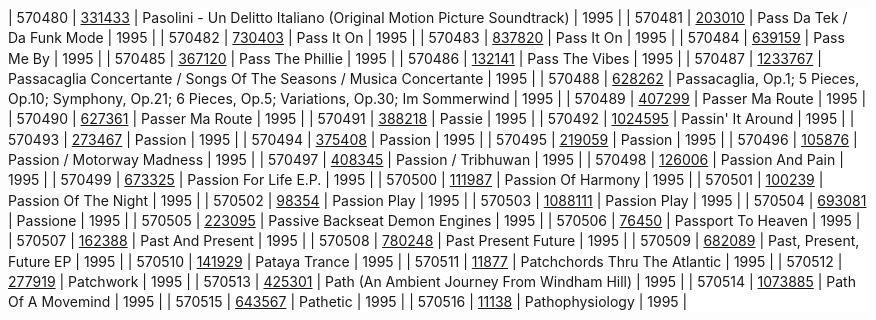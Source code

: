 | 570480 | [331433](https://www.discogs.com/master/331433) | Pasolini - Un Delitto Italiano (Original Motion Picture Soundtrack) | 1995 |
| 570481 | [203010](https://www.discogs.com/master/203010) | Pass Da Tek / Da Funk Mode | 1995 |
| 570482 | [730403](https://www.discogs.com/master/730403) | Pass It On | 1995 |
| 570483 | [837820](https://www.discogs.com/master/837820) | Pass It On | 1995 |
| 570484 | [639159](https://www.discogs.com/master/639159) | Pass Me By | 1995 |
| 570485 | [367120](https://www.discogs.com/master/367120) | Pass The Phillie | 1995 |
| 570486 | [132141](https://www.discogs.com/master/132141) | Pass The Vibes | 1995 |
| 570487 | [1233767](https://www.discogs.com/master/1233767) | Passacaglia Concertante / Songs Of The Seasons / Musica Concertante | 1995 |
| 570488 | [628262](https://www.discogs.com/master/628262) | Passacaglia, Op.1; 5 Pieces, Op.10; Symphony, Op.21; 6 Pieces, Op.5; Variations, Op.30; Im Sommerwind | 1995 |
| 570489 | [407299](https://www.discogs.com/master/407299) | Passer Ma Route | 1995 |
| 570490 | [627361](https://www.discogs.com/master/627361) | Passer Ma Route | 1995 |
| 570491 | [388218](https://www.discogs.com/master/388218) | Passie | 1995 |
| 570492 | [1024595](https://www.discogs.com/master/1024595) | Passin' It Around | 1995 |
| 570493 | [273467](https://www.discogs.com/master/273467) | Passion | 1995 |
| 570494 | [375408](https://www.discogs.com/master/375408) | Passion | 1995 |
| 570495 | [219059](https://www.discogs.com/master/219059) | Passion | 1995 |
| 570496 | [105876](https://www.discogs.com/master/105876) | Passion / Motorway Madness | 1995 |
| 570497 | [408345](https://www.discogs.com/master/408345) | Passion / Tribhuwan | 1995 |
| 570498 | [126006](https://www.discogs.com/master/126006) | Passion And Pain | 1995 |
| 570499 | [673325](https://www.discogs.com/master/673325) | Passion For Life E.P. | 1995 |
| 570500 | [111987](https://www.discogs.com/master/111987) | Passion Of Harmony | 1995 |
| 570501 | [100239](https://www.discogs.com/master/100239) | Passion Of The Night | 1995 |
| 570502 | [98354](https://www.discogs.com/master/98354) | Passion Play | 1995 |
| 570503 | [1088111](https://www.discogs.com/master/1088111) | Passion Play | 1995 |
| 570504 | [693081](https://www.discogs.com/master/693081) | Passione | 1995 |
| 570505 | [223095](https://www.discogs.com/master/223095) | Passive Backseat Demon Engines | 1995 |
| 570506 | [76450](https://www.discogs.com/master/76450) | Passport To Heaven | 1995 |
| 570507 | [162388](https://www.discogs.com/master/162388) | Past And Present | 1995 |
| 570508 | [780248](https://www.discogs.com/master/780248) | Past Present Future | 1995 |
| 570509 | [682089](https://www.discogs.com/master/682089) | Past, Present, Future EP | 1995 |
| 570510 | [141929](https://www.discogs.com/master/141929) | Pataya Trance | 1995 |
| 570511 | [11877](https://www.discogs.com/master/11877) | Patchchords Thru The Atlantic | 1995 |
| 570512 | [277919](https://www.discogs.com/master/277919) | Patchwork | 1995 |
| 570513 | [425301](https://www.discogs.com/master/425301) | Path (An Ambient Journey From Windham Hill) | 1995 |
| 570514 | [1073885](https://www.discogs.com/master/1073885) | Path Of A Movemind | 1995 |
| 570515 | [643567](https://www.discogs.com/master/643567) | Pathetic | 1995 |
| 570516 | [11138](https://www.discogs.com/master/11138) | Pathophysiology | 1995 |